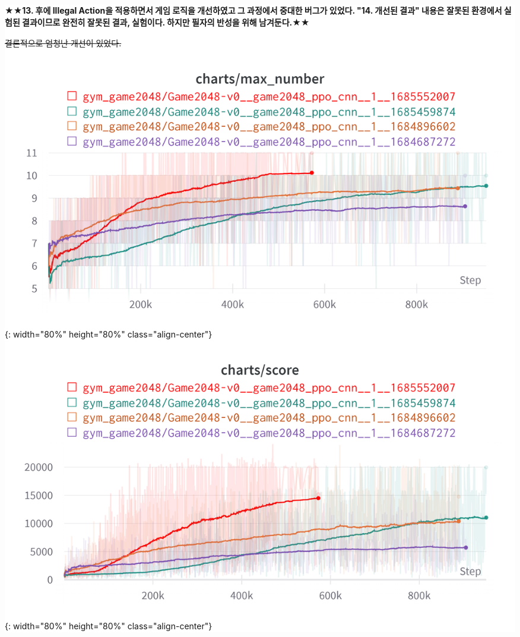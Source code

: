 **★★13. 후에 Illegal Action을 적용하면서 게임 로직을 개선하였고 그 과정에서 중대한 버그가 있었다. "14. 개선된 결과" 내용은 잘못된 환경에서 실험된 결과이므로 완전히 잘못된 결과, 실험이다. 하지만 필자의 반성을 위해 남겨둔다.★★**

~~결론적으로 엄청난 개선이 있었다.~~

![gym-game2048-23](../../assets/images/rl/gym_game2048/gym-game2048-23.png){: width="80%" height="80%" class="align-center"}

![gym-game2048-25](../../assets/images/rl/gym_game2048/gym-game2048-25.png){: width="80%" height="80%" class="align-center"}
